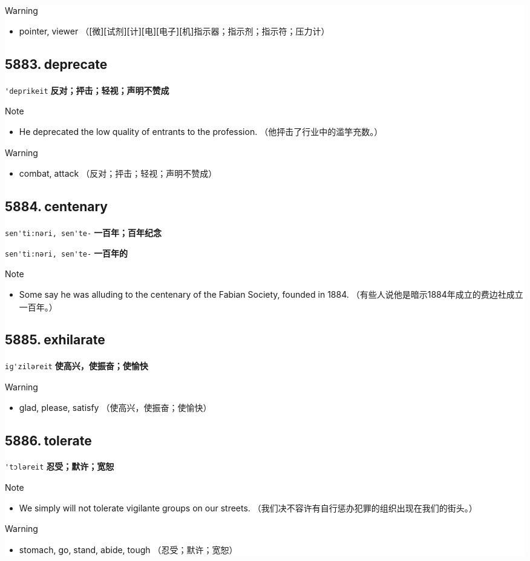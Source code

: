 > [!WARNING]
>
> - pointer, viewer （[微][试剂][计][电][电子][机]指示器；指示剂；指示符；压力计）
>

## 5883. deprecate

`'deprikeit`  **反对；抨击；轻视；声明不赞成**

> [!NOTE]
>
> - He deprecated the low quality of entrants to the profession. （他抨击了行业中的滥竽充数。）
>

> [!WARNING]
>
> - combat, attack （反对；抨击；轻视；声明不赞成）
>

## 5884. centenary

`sen'ti:nəri, sen'te-`  **一百年；百年纪念**

`sen'ti:nəri, sen'te-`  **一百年的**

> [!NOTE]
>
> - Some say he was alluding to the centenary of the Fabian Society, founded in 1884. （有些人说他是暗示1884年成立的费边社成立一百年。）
>

## 5885. exhilarate

`iɡ'ziləreit`  **使高兴，使振奋；使愉快**

> [!WARNING]
>
> - glad, please, satisfy （使高兴，使振奋；使愉快）
>

## 5886. tolerate

`'tɔləreit`  **忍受；默许；宽恕**

> [!NOTE]
>
> - We simply will not tolerate vigilante groups on our streets. （我们决不容许有自行惩办犯罪的组织出现在我们的街头。）
>

> [!WARNING]
>
> - stomach, go, stand, abide, tough （忍受；默许；宽恕）
>

